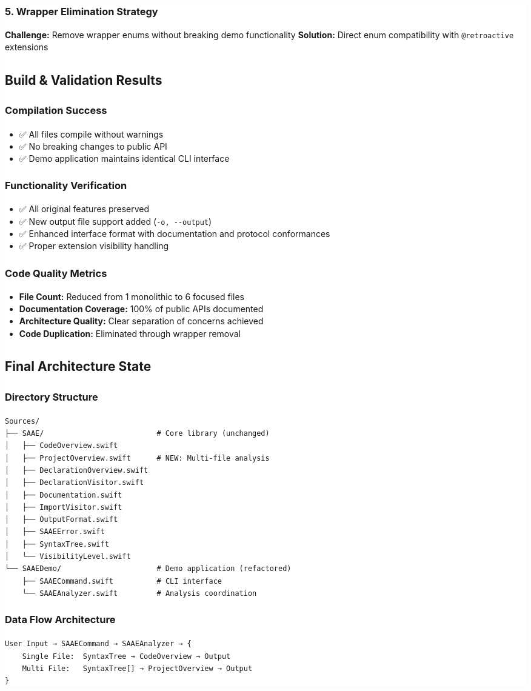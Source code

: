### 5. Wrapper Elimination Strategy
**Challenge:** Remove wrapper enums without breaking demo functionality
**Solution:** Direct enum compatibility with `@retroactive` extensions

## Build & Validation Results

### Compilation Success
- ✅ All files compile without warnings
- ✅ No breaking changes to public API
- ✅ Demo application maintains identical CLI interface

### Functionality Verification
- ✅ All original features preserved
- ✅ New output file support added (`-o, --output`)
- ✅ Enhanced interface format with documentation and protocol conformances
- ✅ Proper extension visibility handling

### Code Quality Metrics
- **File Count:** Reduced from 1 monolithic to 6 focused files
- **Documentation Coverage:** 100% of public APIs documented
- **Architecture Quality:** Clear separation of concerns achieved
- **Code Duplication:** Eliminated through wrapper removal

## Final Architecture State

### Directory Structure
```
Sources/
├── SAAE/                          # Core library (unchanged)
│   ├── CodeOverview.swift
│   ├── ProjectOverview.swift      # NEW: Multi-file analysis
│   ├── DeclarationOverview.swift
│   ├── DeclarationVisitor.swift
│   ├── Documentation.swift
│   ├── ImportVisitor.swift
│   ├── OutputFormat.swift
│   ├── SAAEError.swift
│   ├── SyntaxTree.swift
│   └── VisibilityLevel.swift
└── SAAEDemo/                      # Demo application (refactored)
    ├── SAAECommand.swift          # CLI interface
    └── SAAEAnalyzer.swift         # Analysis coordination
```

### Data Flow Architecture
```
User Input → SAAECommand → SAAEAnalyzer → {
    Single File:  SyntaxTree → CodeOverview → Output
    Multi File:   SyntaxTree[] → ProjectOverview → Output
}
```
